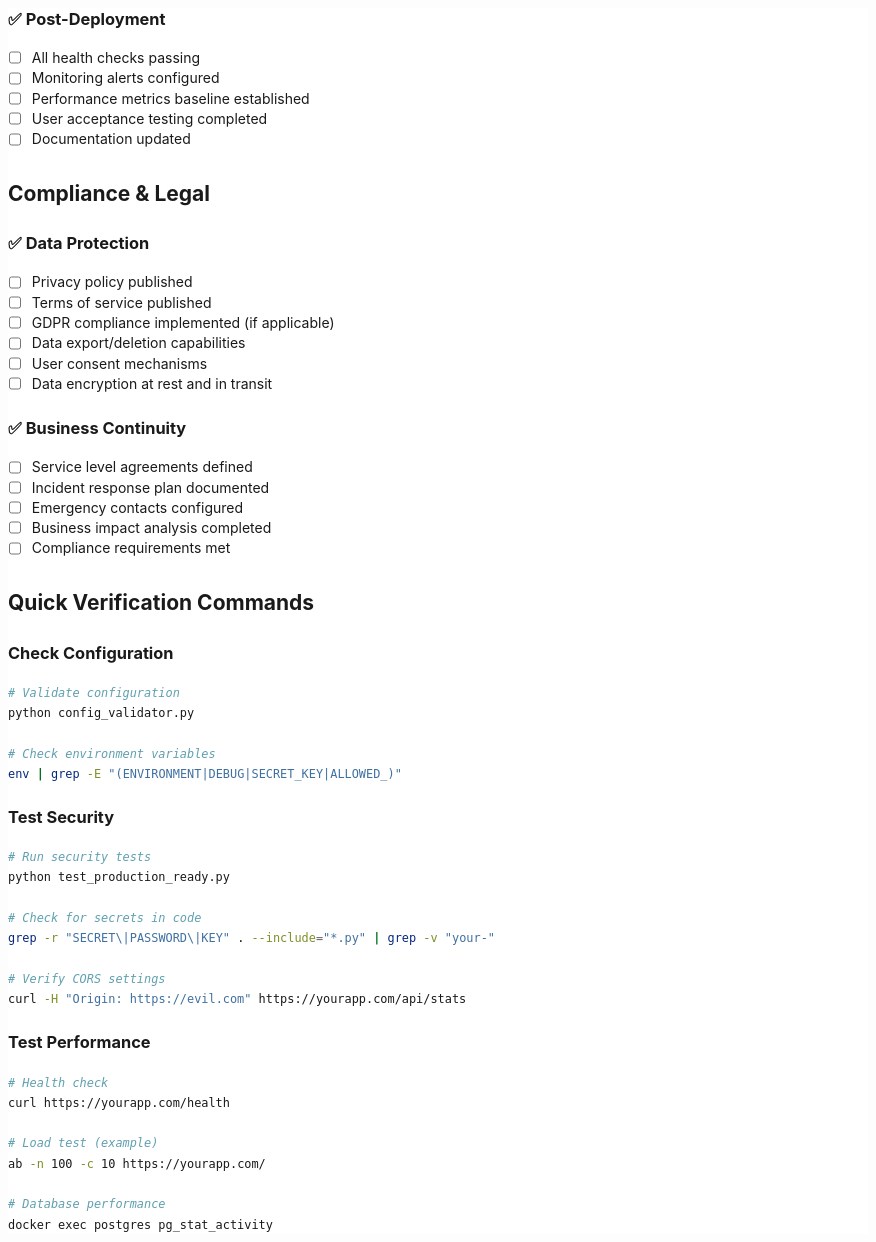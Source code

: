### ✅ Post-Deployment
- [ ] All health checks passing
- [ ] Monitoring alerts configured
- [ ] Performance metrics baseline established
- [ ] User acceptance testing completed
- [ ] Documentation updated

## Compliance & Legal

### ✅ Data Protection
- [ ] Privacy policy published
- [ ] Terms of service published
- [ ] GDPR compliance implemented (if applicable)
- [ ] Data export/deletion capabilities
- [ ] User consent mechanisms
- [ ] Data encryption at rest and in transit

### ✅ Business Continuity
- [ ] Service level agreements defined
- [ ] Incident response plan documented
- [ ] Emergency contacts configured
- [ ] Business impact analysis completed
- [ ] Compliance requirements met

## Quick Verification Commands

### Check Configuration
```bash
# Validate configuration
python config_validator.py

# Check environment variables
env | grep -E "(ENVIRONMENT|DEBUG|SECRET_KEY|ALLOWED_)"
```

### Test Security
```bash
# Run security tests
python test_production_ready.py

# Check for secrets in code
grep -r "SECRET\|PASSWORD\|KEY" . --include="*.py" | grep -v "your-"

# Verify CORS settings
curl -H "Origin: https://evil.com" https://yourapp.com/api/stats
```

### Test Performance
```bash
# Health check
curl https://yourapp.com/health

# Load test (example)
ab -n 100 -c 10 https://yourapp.com/

# Database performance
docker exec postgres pg_stat_activity
```

